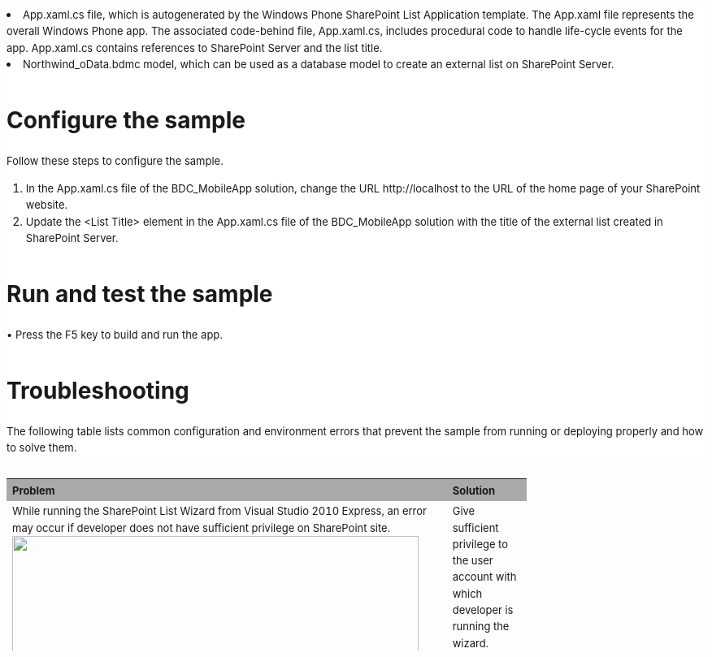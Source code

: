 <li><span style="font-size:small">App.xaml.cs file, which is autogenerated by the Windows Phone SharePoint List Application template. The App.xaml file represents the overall Windows Phone app. The associated code-behind file, App.xaml.cs, includes procedural
 code to handle life-cycle events for the app. App.xaml.cs contains references to SharePoint Server and the list title.</span>
</li><li><span style="font-size:small">Northwind_oData.bdmc model, which can be used as a database model to create an external list on SharePoint Server.</span>
</li></ul>
</li></ul>
<h1>Configure the sample</h1>
<p><span style="font-size:small">Follow these steps to configure the sample.</span></p>
<ol>
<li><span style="font-size:small">In the App.xaml.cs file of the BDC_MobileApp solution, change the URL http://localhost to the URL of the home page of your SharePoint website.</span>
</li><li><span style="font-size:small">Update the &lt;List Title&gt; element in the App.xaml.cs file of the BDC_MobileApp solution with the title of the external list created in SharePoint Server.</span>
</li></ol>
<h1>Run and test the sample</h1>
<p><span style="font-size:small">&bull;&nbsp;Press the F5 key to build and run the app.</span></p>
<h1>Troubleshooting</h1>
<p><span style="font-size:small">The following table lists common configuration and environment errors that prevent the sample from running or deploying properly and how to solve them.</span></p>
<table border="0" cellspacing="5" cellpadding="5" frame="void" align="left" style="width:640px; height:212px">
<tbody>
<tr style="background-color:#a9a9a9">
<th align="left" scope="col"><strong><span style="font-size:small">Problem </span>
</strong></th>
<th align="left" scope="col"><strong><span style="font-size:small">Solution</span></strong></th>
</tr>
<tr valign="top">
<td><span style="font-size:small">While running the SharePoint List Wizard from Visual Studio 2010 Express, an error may occur if developer does not have sufficient privilege on SharePoint site.<br>
<img id="60999" src="http://i1.code.msdn.s-msft.com/sharepoint-2013-create-a-88800202/image/file/60999/1/fig2sm.png" alt="" width="500" height="365"></span></td>
<td><span style="font-size:small">Give sufficient privilege to the user account with which developer is running the wizard.</span></td>
</tr>
<tr valign="top">
<td><span style="font-size:small">Form-based authentication error. <br>
<br>
<img id="60943" src="http://i1.code.msdn.s-msft.com/sharepoint-2013-use-a619f634/image/file/60943/1/fig1.png" alt="" width="182" height="339"></span></td>
<td><span style="font-size:small">Form-based authentication is not enabled by default. To enable basic form-based authentication for the web application, follow these steps.</span>
<ul>
<li><span style="font-size:small">Navigate to Central Administration and ensure you have administrator rights on the server.</span>
</li><li><span style="font-size:small">Under <strong>Application Management</strong>, choose<strong>Manage Web Applications</strong>.</span>
</li><li><span style="font-size:small">Choose your web application (on which you have your SharePoint site, which you are accessing from your mobile app).</span>
</li><li><span style="font-size:small">From the ribbon, choose <strong>Authentication Providers</strong>.</span>
</li><li><span style="font-size:small">In the <strong>Authentication Provider </strong>
dialog box, choose <strong>Default</strong> to edit the authentication.</span> </li><li style="text-align:left"><span style="font-size:small">In the <strong>Edit Authentication Model
</strong>window under <strong>Claims Authentication Types</strong>, choose <strong>
Basic Authentication</strong>.</span> </li></ul>
</td>
</tr>
</tbody>
</table>